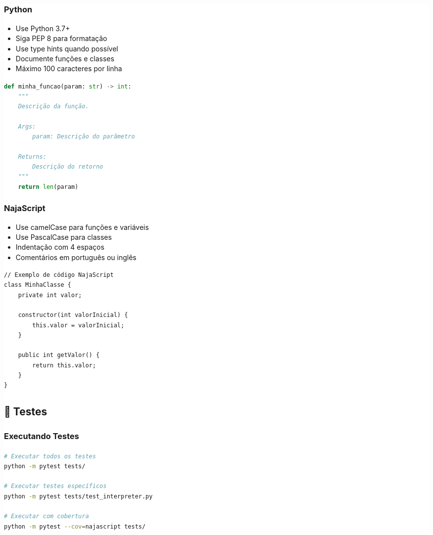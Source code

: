 ### Python

- Use Python 3.7+ 
- Siga PEP 8 para formatação
- Use type hints quando possível
- Documente funções e classes
- Máximo 100 caracteres por linha

```python
def minha_funcao(param: str) -> int:
    """
    Descrição da função.
    
    Args:
        param: Descrição do parâmetro
        
    Returns:
        Descrição do retorno
    """
    return len(param)
```

### NajaScript

- Use camelCase para funções e variáveis
- Use PascalCase para classes
- Indentação com 4 espaços
- Comentários em português ou inglês

```naja
// Exemplo de código NajaScript
class MinhaClasse {
    private int valor;
    
    constructor(int valorInicial) {
        this.valor = valorInicial;
    }
    
    public int getValor() {
        return this.valor;
    }
}
```

## 🧪 Testes

### Executando Testes

```bash
# Executar todos os testes
python -m pytest tests/

# Executar testes específicos
python -m pytest tests/test_interpreter.py

# Executar com cobertura
python -m pytest --cov=najascript tests/
```
